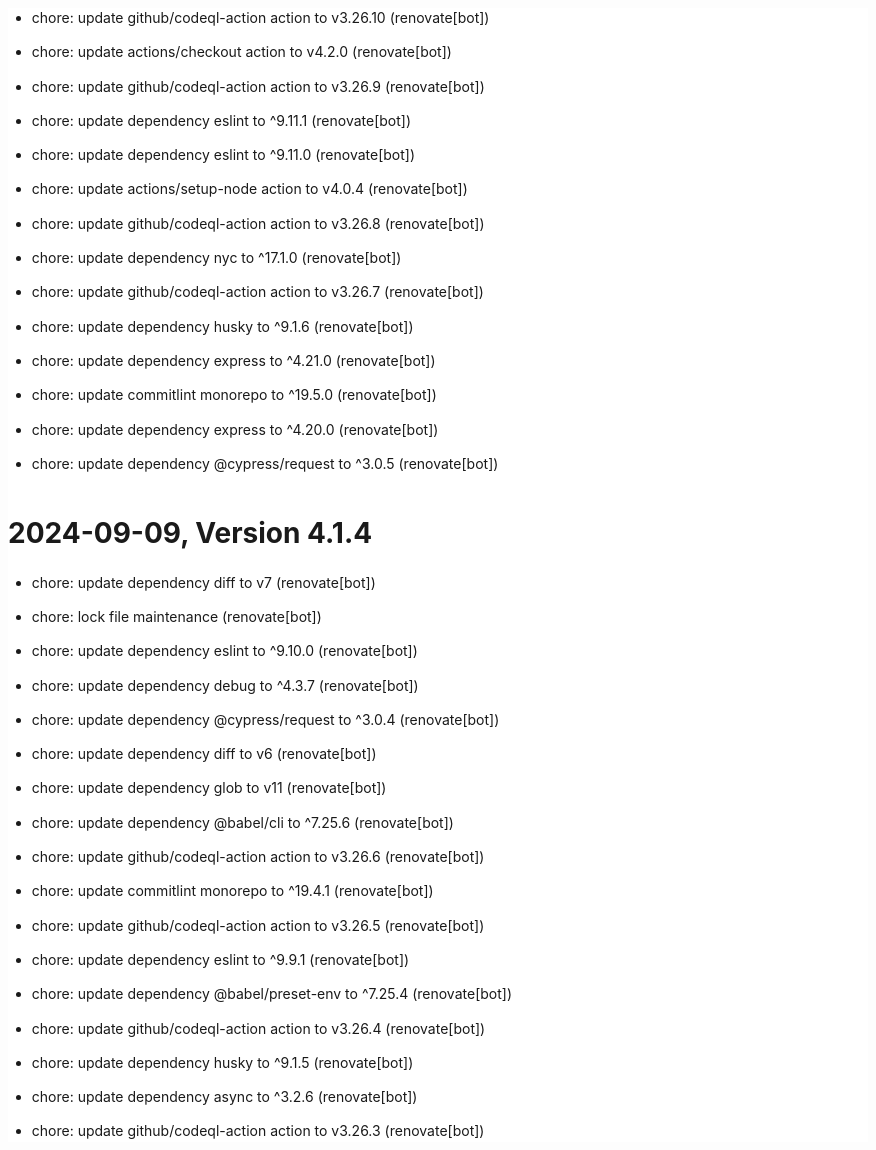  * chore: update github/codeql-action action to v3.26.10 (renovate[bot])

 * chore: update actions/checkout action to v4.2.0 (renovate[bot])

 * chore: update github/codeql-action action to v3.26.9 (renovate[bot])

 * chore: update dependency eslint to ^9.11.1 (renovate[bot])

 * chore: update dependency eslint to ^9.11.0 (renovate[bot])

 * chore: update actions/setup-node action to v4.0.4 (renovate[bot])

 * chore: update github/codeql-action action to v3.26.8 (renovate[bot])

 * chore: update dependency nyc to ^17.1.0 (renovate[bot])

 * chore: update github/codeql-action action to v3.26.7 (renovate[bot])

 * chore: update dependency husky to ^9.1.6 (renovate[bot])

 * chore: update dependency express to ^4.21.0 (renovate[bot])

 * chore: update commitlint monorepo to ^19.5.0 (renovate[bot])

 * chore: update dependency express to ^4.20.0 (renovate[bot])

 * chore: update dependency @cypress/request to ^3.0.5 (renovate[bot])


2024-09-09, Version 4.1.4
=========================

 * chore: update dependency diff to v7 (renovate[bot])

 * chore: lock file maintenance (renovate[bot])

 * chore: update dependency eslint to ^9.10.0 (renovate[bot])

 * chore: update dependency debug to ^4.3.7 (renovate[bot])

 * chore: update dependency @cypress/request to ^3.0.4 (renovate[bot])

 * chore: update dependency diff to v6 (renovate[bot])

 * chore: update dependency glob to v11 (renovate[bot])

 * chore: update dependency @babel/cli to ^7.25.6 (renovate[bot])

 * chore: update github/codeql-action action to v3.26.6 (renovate[bot])

 * chore: update commitlint monorepo to ^19.4.1 (renovate[bot])

 * chore: update github/codeql-action action to v3.26.5 (renovate[bot])

 * chore: update dependency eslint to ^9.9.1 (renovate[bot])

 * chore: update dependency @babel/preset-env to ^7.25.4 (renovate[bot])

 * chore: update github/codeql-action action to v3.26.4 (renovate[bot])

 * chore: update dependency husky to ^9.1.5 (renovate[bot])

 * chore: update dependency async to ^3.2.6 (renovate[bot])

 * chore: update github/codeql-action action to v3.26.3 (renovate[bot])

